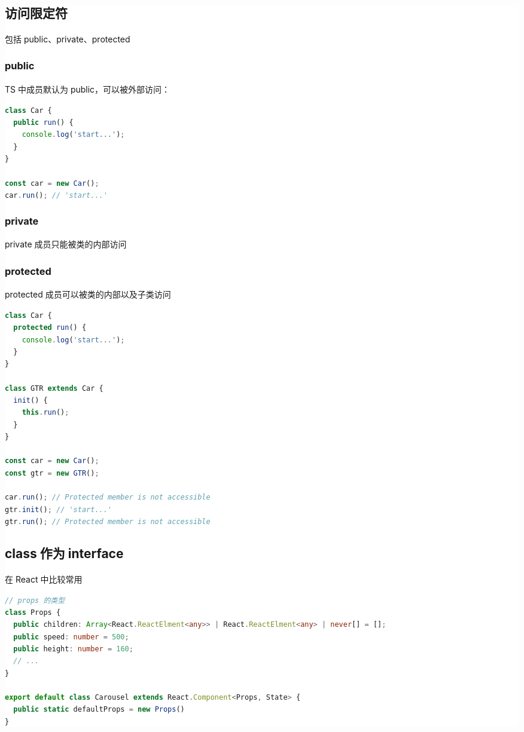 ## 访问限定符

包括 public、private、protected

### public

TS 中成员默认为 public，可以被外部访问：

```typescript
class Car {
  public run() {
    console.log('start...');
  }
}

const car = new Car();
car.run(); // 'start...'
```

### private

private 成员只能被类的内部访问

### protected

protected 成员可以被类的内部以及子类访问

```typescript
class Car {
  protected run() {
    console.log('start...');
  }
}

class GTR extends Car {
  init() {
    this.run();
  }
}

const car = new Car();
const gtr = new GTR();

car.run(); // Protected member is not accessible
gtr.init(); // 'start...'
gtr.run(); // Protected member is not accessible
```

## class 作为 interface

在 React 中比较常用

```typescript
// props 的类型
class Props {
  public children: Array<React.ReactElment<any>> | React.ReactElment<any> | never[] = [];
  public speed: number = 500;
  public height: number = 160;
  // ...
}

export default class Carousel extends React.Component<Props, State> {
  public static defaultProps = new Props()
}
```
